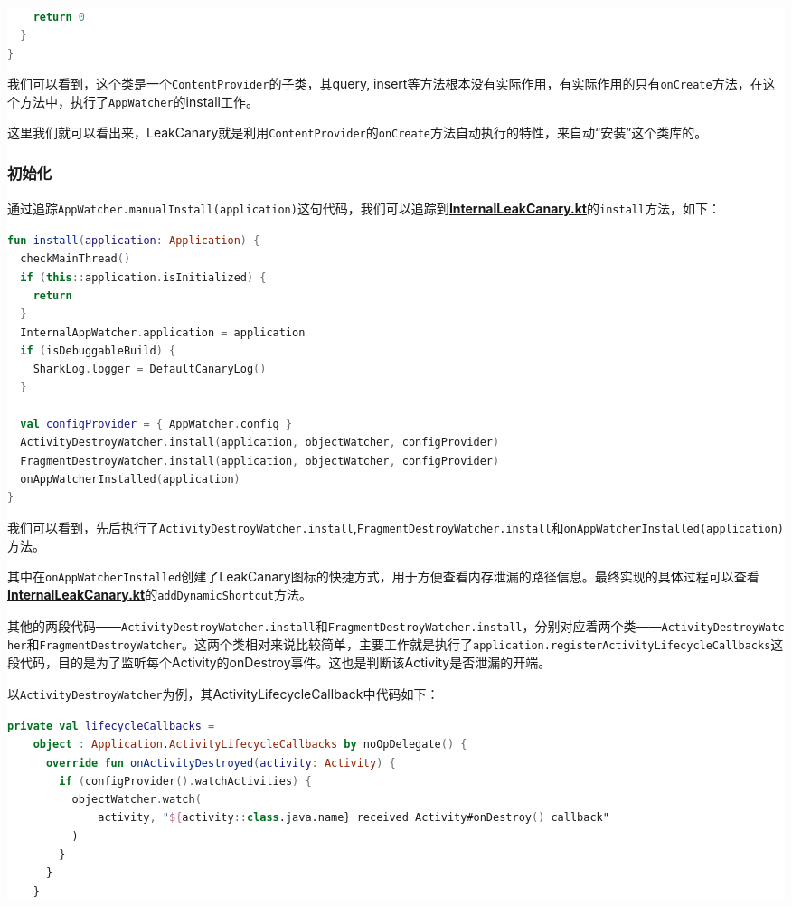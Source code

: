 ```kotlin
    return 0
  }
}
```

我们可以看到，这个类是一个`ContentProvider`的子类，其query, insert等方法根本没有实际作用，有实际作用的只有`onCreate`方法，在这个方法中，执行了`AppWatcher`的install工作。

这里我们就可以看出来，LeakCanary就是利用`ContentProvider`的`onCreate`方法自动执行的特性，来自动“安装”这个类库的。

### 初始化

通过追踪`AppWatcher.manualInstall(application)`这句代码，我们可以追踪到[**InternalLeakCanary.kt**](https://github.com/square/leakcanary/blob/main/leakcanary-android-core/src/main/java/leakcanary/internal/InternalLeakCanary.kt)的`install`方法，如下：

```kotlin
fun install(application: Application) {
  checkMainThread()
  if (this::application.isInitialized) {
    return
  }
  InternalAppWatcher.application = application
  if (isDebuggableBuild) {
    SharkLog.logger = DefaultCanaryLog()
  }

  val configProvider = { AppWatcher.config }
  ActivityDestroyWatcher.install(application, objectWatcher, configProvider)
  FragmentDestroyWatcher.install(application, objectWatcher, configProvider)
  onAppWatcherInstalled(application)
}
```

我们可以看到，先后执行了`ActivityDestroyWatcher.install`,`FragmentDestroyWatcher.install`和`onAppWatcherInstalled(application)`方法。

其中在`onAppWatcherInstalled`创建了LeakCanary图标的快捷方式，用于方便查看内存泄漏的路径信息。最终实现的具体过程可以查看[**InternalLeakCanary.kt**](https://github.com/square/leakcanary/blob/main/leakcanary-android-core/src/main/java/leakcanary/internal/InternalLeakCanary.kt)的`addDynamicShortcut`方法。

其他的两段代码——`ActivityDestroyWatcher.install`和`FragmentDestroyWatcher.install`，分别对应着两个类——`ActivityDestroyWatcher`和`FragmentDestroyWatcher`。这两个类相对来说比较简单，主要工作就是执行了`application.registerActivityLifecycleCallbacks`这段代码，目的是为了监听每个Activity的onDestroy事件。这也是判断该Activity是否泄漏的开端。

以`ActivityDestroyWatcher`为例，其ActivityLifecycleCallback中代码如下：

```kotlin
private val lifecycleCallbacks =
    object : Application.ActivityLifecycleCallbacks by noOpDelegate() {
      override fun onActivityDestroyed(activity: Activity) {
        if (configProvider().watchActivities) {
          objectWatcher.watch(
              activity, "${activity::class.java.name} received Activity#onDestroy() callback"
          )
        }
      }
    }
```
